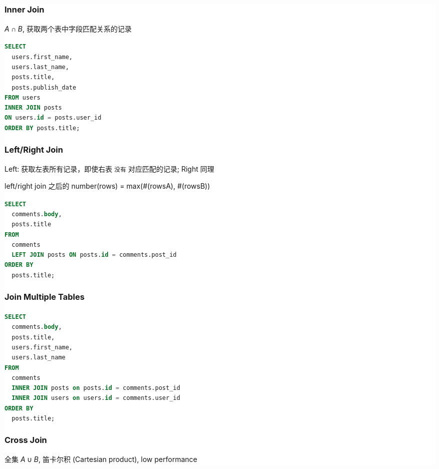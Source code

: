 ### Inner Join

$A\cap B$, 获取两个表中字段匹配关系的记录

```sql
SELECT
  users.first_name,
  users.last_name,
  posts.title,
  posts.publish_date
FROM users
INNER JOIN posts
ON users.id = posts.user_id
ORDER BY posts.title;
```

### Left/Right Join

Left: 获取左表所有记录，即使右表 `没有` 对应匹配的记录;
Right 同理

left/right join 之后的 number(rows) = max(#(rowsA), #(rowsB))

```sql
SELECT
  comments.body,
  posts.title
FROM
  comments
  LEFT JOIN posts ON posts.id = comments.post_id
ORDER BY
  posts.title;
```

### Join Multiple Tables

```sql
SELECT
  comments.body,
  posts.title,
  users.first_name,
  users.last_name
FROM
  comments
  INNER JOIN posts on posts.id = comments.post_id
  INNER JOIN users on users.id = comments.user_id
ORDER BY
  posts.title;
```

### Cross Join

全集 $A\cup B$, 笛卡尔积 (Cartesian product), low performance
